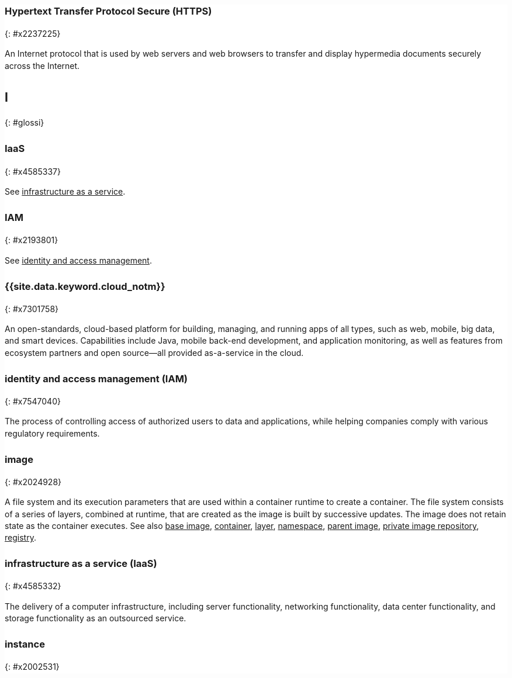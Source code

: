 ### Hypertext Transfer Protocol Secure (HTTPS)
{: #x2237225}

An Internet protocol that is used by web servers and web browsers to transfer and display hypermedia documents securely across the Internet.


## I
{: #glossi}

### IaaS
{: #x4585337}

See [infrastructure as a service](#x4585332).

### IAM
{: #x2193801}

See [identity and access management](#x7547040).

### {{site.data.keyword.cloud_notm}}
{: #x7301758}

An open-standards, cloud-based platform for building, managing, and running apps of all types, such as web, mobile, big data, and smart devices. Capabilities include Java, mobile back-end development, and application monitoring, as well as features from ecosystem partners and open source&mdash;all provided as-a-service in the cloud.

### identity and access management (IAM)
{: #x7547040}

The process of controlling access of authorized users to data and applications, while helping companies comply with various regulatory requirements.

### image
{: #x2024928}

A file system and its execution parameters that are used within a container runtime to create a container. The file system consists of a series of layers, combined at runtime, that are created as the image is built by successive updates. The image does not retain state as the container executes. See also [base image](#x5366487), [container](#x2010901), [layer](#x2028320), [namespace](#x2031005), [parent image](#x8439210), [private image repository](#x8439215), [registry](#x2064940).

### infrastructure as a service (IaaS)
{: #x4585332}

The delivery of a computer infrastructure, including server functionality, networking functionality, data center functionality, and storage functionality as an outsourced service.

### instance
{: #x2002531}
